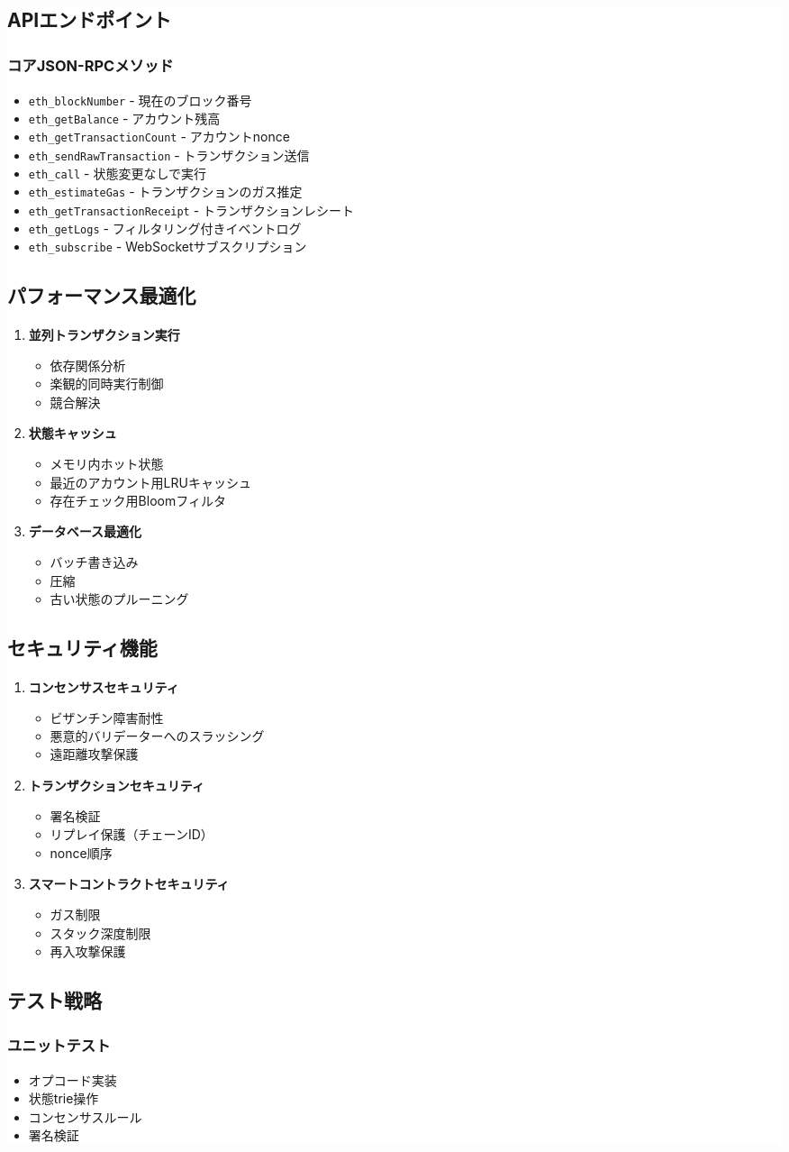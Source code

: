 ## APIエンドポイント

### コアJSON-RPCメソッド

- `eth_blockNumber` - 現在のブロック番号
- `eth_getBalance` - アカウント残高
- `eth_getTransactionCount` - アカウントnonce
- `eth_sendRawTransaction` - トランザクション送信
- `eth_call` - 状態変更なしで実行
- `eth_estimateGas` - トランザクションのガス推定
- `eth_getTransactionReceipt` - トランザクションレシート
- `eth_getLogs` - フィルタリング付きイベントログ
- `eth_subscribe` - WebSocketサブスクリプション

## パフォーマンス最適化

1. **並列トランザクション実行**
   - 依存関係分析
   - 楽観的同時実行制御
   - 競合解決

2. **状態キャッシュ**
   - メモリ内ホット状態
   - 最近のアカウント用LRUキャッシュ
   - 存在チェック用Bloomフィルタ

3. **データベース最適化**
   - バッチ書き込み
   - 圧縮
   - 古い状態のプルーニング

## セキュリティ機能

1. **コンセンサスセキュリティ**
   - ビザンチン障害耐性
   - 悪意的バリデーターへのスラッシング
   - 遠距離攻撃保護

2. **トランザクションセキュリティ**
   - 署名検証
   - リプレイ保護（チェーンID）
   - nonce順序

3. **スマートコントラクトセキュリティ**
   - ガス制限
   - スタック深度制限
   - 再入攻撃保護

## テスト戦略

### ユニットテスト
- オプコード実装
- 状態trie操作
- コンセンサスルール
- 署名検証
